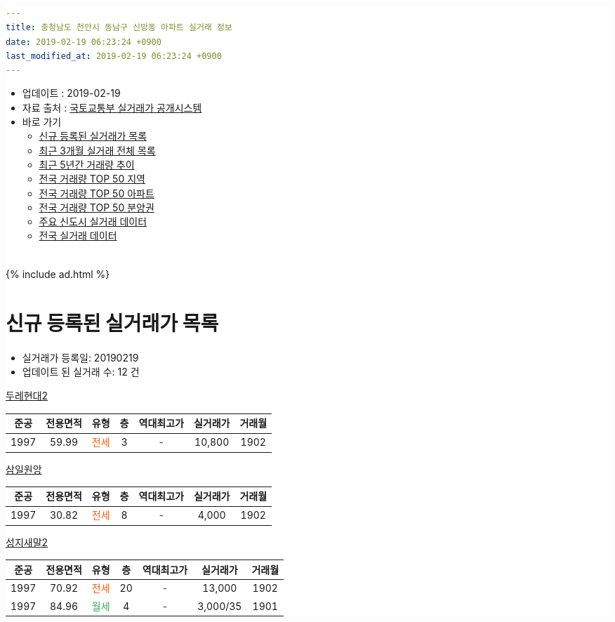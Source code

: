 ```yaml
---
title: 충청남도 천안시 동남구 신방동 아파트 실거래 정보
date: 2019-02-19 06:23:24 +0900
last_modified_at: 2019-02-19 06:23:24 +0900
---
```


* 업데이트 : 2019-02-19
* 자료 출처 : [국토교통부 실거래가 공개시스템](http://rt.molit.go.kr)
* 바로 가기
    * [신규 등록된 실거래가 목록](#신규-등록된-실거래가-목록)
    * [최근 3개월 실거래 전체 목록](#최근-3개월-실거래-전체-목록)
    * [최근 5년간 거래량 추이](#최근-5년간-거래량-추이)
    * [전국 거래량 TOP 50 지역](https://inasie.github.io/apt-trade-info/최근-3개월-전국에서-가장-거래가-많이-발생한-지역)
    * [전국 거래량 TOP 50 아파트](https://inasie.github.io/apt-trade-info/최근-3개월-전국에서-가장-거래가-많이-발생한-아파트)
    * [전국 거래량 TOP 50 분양권](https://inasie.github.io/apt-trade-info/최근-3개월-전국에서-가장-거래가-많이-발생한-분양권)
    * [주요 신도시 실거래 데이터](https://inasie.github.io/apt-trade-info/주요-신도시)
    * [전국 실거래 데이터](https://inasie.github.io/apt-trade-info/전국)
<br>
{% include ad.html %}
<br>

# 신규 등록된 실거래가 목록
* 실거래가 등록일: 20190219
* 업데이트 된 실거래 수: 12 건


[두레현대2](https://search.naver.com/search.naver?query=%EC%B6%A9%EC%B2%AD%EB%82%A8%EB%8F%84+%EC%B2%9C%EC%95%88%EC%8B%9C+%EB%8F%99%EB%82%A8%EA%B5%AC+%EC%8B%A0%EB%B0%A9%EB%8F%99+%EB%91%90%EB%A0%88%ED%98%84%EB%8C%802)

|준공|전용면적|유형|층|역대최고가|실거래가|거래월|
|:---:|:---:|:---:|:---:|:---:|:---:|:---:|
|1997|59.99|<span style="color:#ff5a00">전세</span>|3|<span style="color:#444444">-</span>|10,800|1902|

[삼일원앙](https://search.naver.com/search.naver?query=%EC%B6%A9%EC%B2%AD%EB%82%A8%EB%8F%84+%EC%B2%9C%EC%95%88%EC%8B%9C+%EB%8F%99%EB%82%A8%EA%B5%AC+%EC%8B%A0%EB%B0%A9%EB%8F%99+%EC%82%BC%EC%9D%BC%EC%9B%90%EC%95%99)

|준공|전용면적|유형|층|역대최고가|실거래가|거래월|
|:---:|:---:|:---:|:---:|:---:|:---:|:---:|
|1997|30.82|<span style="color:#ff5a00">전세</span>|8|<span style="color:#444444">-</span>|4,000|1902|

[성지새말2](https://search.naver.com/search.naver?query=%EC%B6%A9%EC%B2%AD%EB%82%A8%EB%8F%84+%EC%B2%9C%EC%95%88%EC%8B%9C+%EB%8F%99%EB%82%A8%EA%B5%AC+%EC%8B%A0%EB%B0%A9%EB%8F%99+%EC%84%B1%EC%A7%80%EC%83%88%EB%A7%902)

|준공|전용면적|유형|층|역대최고가|실거래가|거래월|
|:---:|:---:|:---:|:---:|:---:|:---:|:---:|
|1997|70.92|<span style="color:#ff5a00">전세</span>|20|<span style="color:#444444">-</span>|13,000|1902|
|1997|84.96|<span style="color:#34a853">월세</span>|4|<span style="color:#444444">-</span>|3,000/35|1901|

